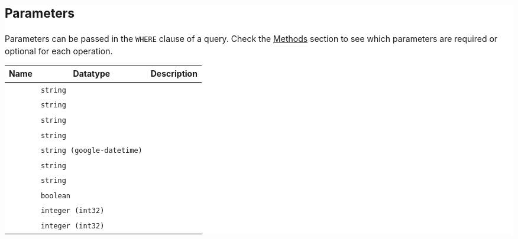 ## Parameters

Parameters can be passed in the `WHERE` clause of a query. Check the [Methods](#methods) section to see which parameters are required or optional for each operation.

<table>
<thead>
    <tr>
    <th>Name</th>
    <th>Datatype</th>
    <th>Description</th>
    </tr>
</thead>
<tbody>
<tr id="parameter-conversionWorkspacesId">
    <td><CopyableCode code="conversionWorkspacesId" /></td>
    <td><code>string</code></td>
    <td></td>
</tr>
<tr id="parameter-locationsId">
    <td><CopyableCode code="locationsId" /></td>
    <td><code>string</code></td>
    <td></td>
</tr>
<tr id="parameter-projectsId">
    <td><CopyableCode code="projectsId" /></td>
    <td><code>string</code></td>
    <td></td>
</tr>
<tr id="parameter-commitId">
    <td><CopyableCode code="commitId" /></td>
    <td><code>string</code></td>
    <td></td>
</tr>
<tr id="parameter-completedUntilTime">
    <td><CopyableCode code="completedUntilTime" /></td>
    <td><code>string (google-datetime)</code></td>
    <td></td>
</tr>
<tr id="parameter-conversionWorkspaceId">
    <td><CopyableCode code="conversionWorkspaceId" /></td>
    <td><code>string</code></td>
    <td></td>
</tr>
<tr id="parameter-filter">
    <td><CopyableCode code="filter" /></td>
    <td><code>string</code></td>
    <td></td>
</tr>
<tr id="parameter-force">
    <td><CopyableCode code="force" /></td>
    <td><code>boolean</code></td>
    <td></td>
</tr>
<tr id="parameter-maxSize">
    <td><CopyableCode code="maxSize" /></td>
    <td><code>integer (int32)</code></td>
    <td></td>
</tr>
<tr id="parameter-pageSize">
    <td><CopyableCode code="pageSize" /></td>
    <td><code>integer (int32)</code></td>
    <td></td>